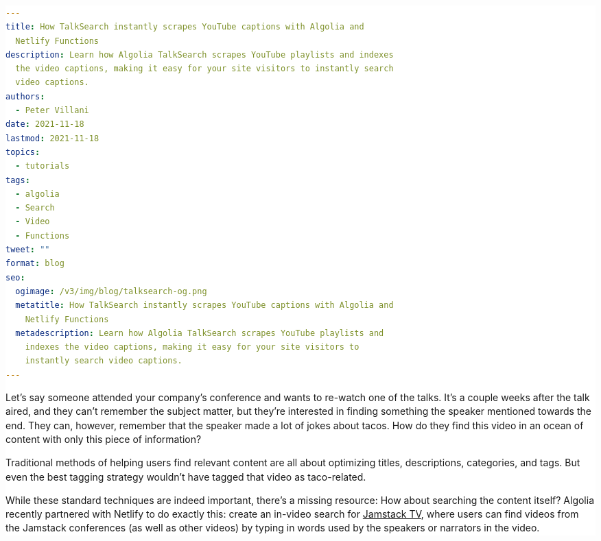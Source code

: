 ```yaml
---
title: How TalkSearch instantly scrapes YouTube captions with Algolia and
  Netlify Functions
description: Learn how Algolia TalkSearch scrapes YouTube playlists and indexes
  the video captions, making it easy for your site visitors to instantly search
  video captions.
authors:
  - Peter Villani
date: 2021-11-18
lastmod: 2021-11-18
topics:
  - tutorials
tags:
  - algolia
  - Search
  - Video
  - Functions
tweet: ""
format: blog
seo:
  ogimage: /v3/img/blog/talksearch-og.png
  metatitle: How TalkSearch instantly scrapes YouTube captions with Algolia and
    Netlify Functions
  metadescription: Learn how Algolia TalkSearch scrapes YouTube playlists and
    indexes the video captions, making it easy for your site visitors to
    instantly search video captions.
---
```

Let’s say someone attended your company’s conference and wants to re-watch one of the talks. It’s a couple weeks after the talk aired, and they can’t remember the subject matter, but they’re interested in finding something the speaker mentioned towards the end. They can, however, remember that the speaker made a lot of jokes about tacos. How do they find this video in an ocean of content with only this piece of information?

Traditional methods of helping users find relevant content are all about optimizing titles, descriptions, categories, and tags. But even the best tagging strategy wouldn’t have tagged that video as taco-related.

While these standard techniques are indeed important, there’s a missing resource: How about searching the content itself? Algolia recently partnered with Netlify to do exactly this: create an in-video search for [Jamstack TV](https://jamstack.org/tv/), where users can find videos from the Jamstack conferences (as well as other videos) by typing in words used by the speakers or narrators in the video.
